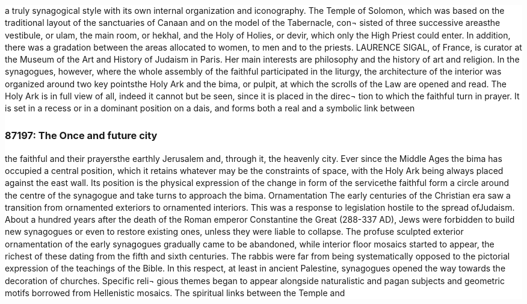 a truly synagogical style with its own internal
organization and iconography.
The Temple of Solomon, which was based
on the traditional layout of the sanctuaries of
Canaan and on the model of the Tabernacle, con¬
sisted of three successive areasthe vestibule, or
ulam, the main room, or hekhal, and the Holy
of Holies, or devir, which only the High Priest
could enter. In addition, there was a gradation
between the areas allocated to women, to men
and to the priests.
LAURENCE SIGAL,
of France, is curator at the
Museum of the Art and History
of Judaism in Paris. Her main
interests are philosophy and
the history of art and religion.
In the synagogues, however, where the whole
assembly of the faithful participated in the liturgy,
the architecture of the interior was organized
around two key pointsthe Holy Ark and the
bima, or pulpit, at which the scrolls of the Law
are opened and read.
The Holy Ark is in full view of all, indeed it
cannot but be seen, since it is placed in the direc¬
tion to which the faithful turn in prayer. It is set
in a recess or in a dominant position on a dais, and
forms both a real and a symbolic link between

### 87197: The Once and future city
the faithful and their prayersthe earthly
Jerusalem and, through it, the heavenly city.
Ever since the Middle Ages the bima has
occupied a central position, which it retains
whatever may be the constraints of space, with
the Holy Ark being always placed against the east
wall. Its position is the physical expression of the
change in form of the servicethe faithful form
a circle around the centre of the synagogue and
take turns to approach the bima.
Ornamentation
The early centuries of the Christian era saw a
transition from ornamented exteriors to
ornamented interiors. This was a response to
legislation hostile to the spread ofJudaism. About
a hundred years after the death of the Roman
emperor Constantine the Great (288-337 AD),
Jews were forbidden to build new synagogues or
even to restore existing ones, unless they were
liable to collapse. The profuse sculpted exterior
ornamentation of the early synagogues gradually
came to be abandoned, while interior floor
mosaics started to appear, the richest of these
dating from the fifth and sixth centuries.
The rabbis were far from being systematically
opposed to the pictorial expression of the
teachings of the Bible. In this respect, at least in
ancient Palestine, synagogues opened the way
towards the decoration of churches. Specific reli¬
gious themes began to appear alongside
naturalistic and pagan subjects and geometric
motifs borrowed from Hellenistic mosaics.
The spiritual links between the Temple and